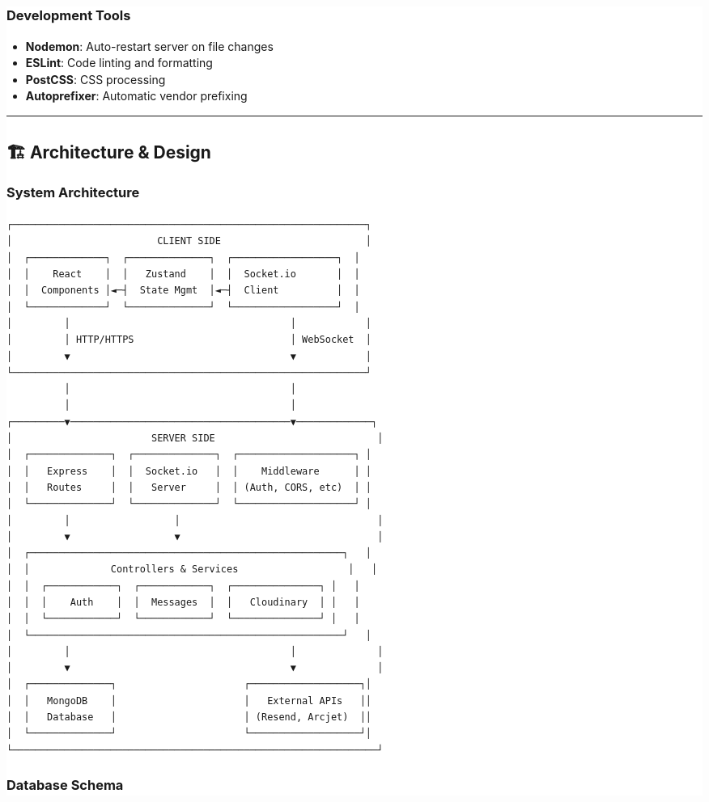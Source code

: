 ### Development Tools

- **Nodemon**: Auto-restart server on file changes
- **ESLint**: Code linting and formatting
- **PostCSS**: CSS processing
- **Autoprefixer**: Automatic vendor prefixing

---

## 🏗 Architecture & Design

### System Architecture

```
┌─────────────────────────────────────────────────────────────┐
│                         CLIENT SIDE                         │
│  ┌─────────────┐  ┌──────────────┐  ┌──────────────────┐  │
│  │    React    │  │   Zustand    │  │  Socket.io       │  │
│  │  Components │◄─┤  State Mgmt  │◄─┤  Client          │  │
│  └─────────────┘  └──────────────┘  └──────────────────┘  │
│         │                                      │            │
│         │ HTTP/HTTPS                           │ WebSocket  │
│         ▼                                      ▼            │
└─────────────────────────────────────────────────────────────┘
          │                                      │
          │                                      │
┌─────────▼──────────────────────────────────────▼─────────────┐
│                        SERVER SIDE                            │
│  ┌──────────────┐  ┌──────────────┐  ┌────────────────────┐ │
│  │   Express    │  │  Socket.io   │  │    Middleware      │ │
│  │   Routes     │  │   Server     │  │ (Auth, CORS, etc)  │ │
│  └──────────────┘  └──────────────┘  └────────────────────┘ │
│         │                  │                                  │
│         ▼                  ▼                                  │
│  ┌──────────────────────────────────────────────────────┐   │
│  │              Controllers & Services                   │   │
│  │  ┌────────────┐  ┌────────────┐  ┌───────────────┐ │   │
│  │  │    Auth    │  │  Messages  │  │   Cloudinary  │ │   │
│  │  └────────────┘  └────────────┘  └───────────────┘ │   │
│  └──────────────────────────────────────────────────────┘   │
│         │                                      │              │
│         ▼                                      ▼              │
│  ┌──────────────┐                      ┌───────────────────┐│
│  │   MongoDB    │                      │   External APIs   ││
│  │   Database   │                      │ (Resend, Arcjet)  ││
│  └──────────────┘                      └───────────────────┘│
└───────────────────────────────────────────────────────────────┘
```

### Database Schema
